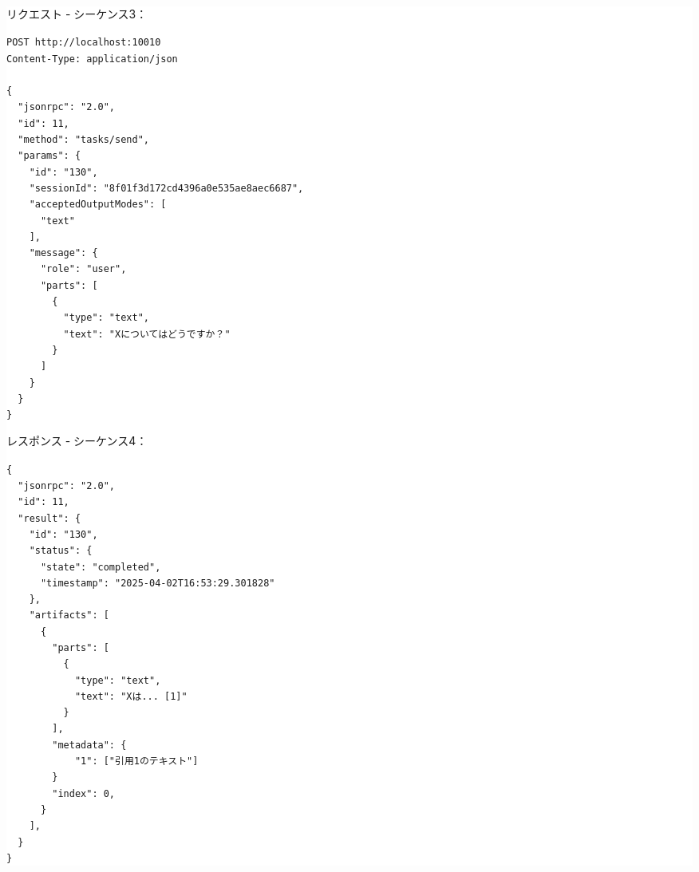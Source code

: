 リクエスト - シーケンス3：

```
POST http://localhost:10010
Content-Type: application/json

{
  "jsonrpc": "2.0",
  "id": 11,
  "method": "tasks/send",
  "params": {
    "id": "130",
    "sessionId": "8f01f3d172cd4396a0e535ae8aec6687",
    "acceptedOutputModes": [
      "text"
    ],
    "message": {
      "role": "user",
      "parts": [
        {
          "type": "text",
          "text": "Xについてはどうですか？"
        }
      ]
    }
  }
}
```

レスポンス - シーケンス4：

```
{
  "jsonrpc": "2.0",
  "id": 11,
  "result": {
    "id": "130",
    "status": {
      "state": "completed",
      "timestamp": "2025-04-02T16:53:29.301828"
    },
    "artifacts": [
      {
        "parts": [
          {
            "type": "text",
            "text": "Xは... [1]"
          }
        ],
        "metadata": {
            "1": ["引用1のテキスト"]
        }
        "index": 0,
      }
    ],
  }
}
```
